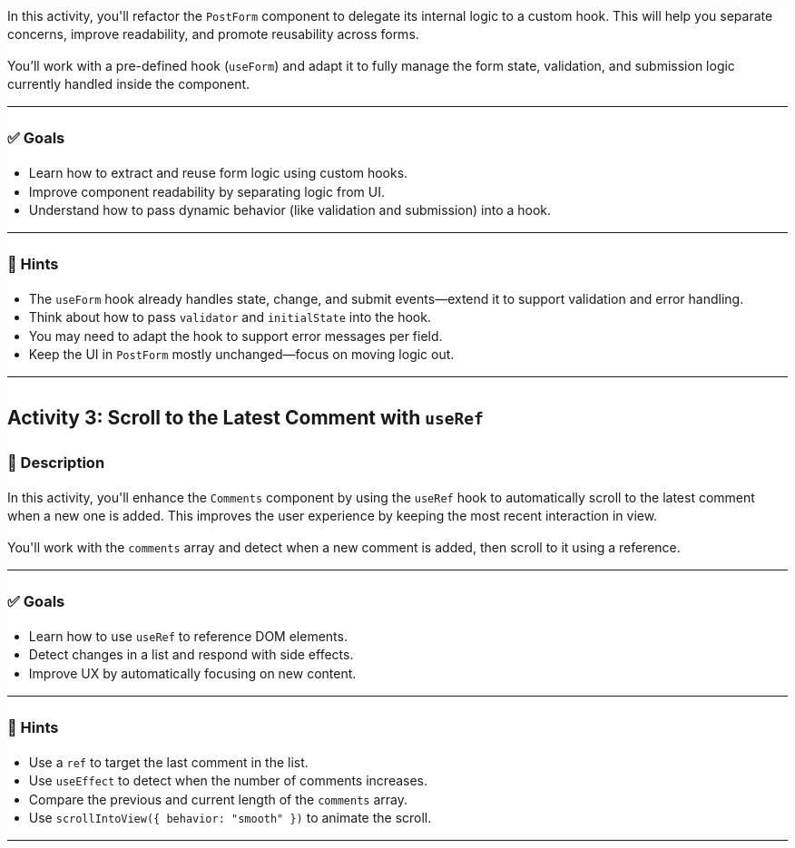 In this activity, you'll refactor the `PostForm` component to delegate its internal logic to a custom hook. This will help you separate concerns, improve readability, and promote reusability across forms.

You’ll work with a pre-defined hook (`useForm`) and adapt it to fully manage the form state, validation, and submission logic currently handled inside the component.

---

### ✅ Goals

- Learn how to extract and reuse form logic using custom hooks.
- Improve component readability by separating logic from UI.
- Understand how to pass dynamic behavior (like validation and submission) into a hook.

---

### 🧩 Hints

- The `useForm` hook already handles state, change, and submit events—extend it to support validation and error handling.
- Think about how to pass `validator` and `initialState` into the hook.
- You may need to adapt the hook to support error messages per field.
- Keep the UI in `PostForm` mostly unchanged—focus on moving logic out.

---

## Activity 3: Scroll to the Latest Comment with `useRef`

### 📄 Description

In this activity, you'll enhance the `Comments` component by using the `useRef` hook to automatically scroll to the latest comment when a new one is added. This improves the user experience by keeping the most recent interaction in view.

You'll work with the `comments` array and detect when a new comment is added, then scroll to it using a reference.

---

### ✅ Goals

- Learn how to use `useRef` to reference DOM elements.
- Detect changes in a list and respond with side effects.
- Improve UX by automatically focusing on new content.

---

### 🧩 Hints

- Use a `ref` to target the last comment in the list.
- Use `useEffect` to detect when the number of comments increases.
- Compare the previous and current length of the `comments` array.
- Use `scrollIntoView({ behavior: "smooth" })` to animate the scroll.

---